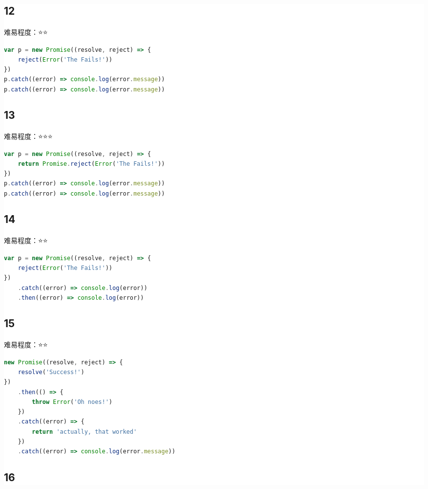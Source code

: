## 12

难易程度：⭐⭐

```js
var p = new Promise((resolve, reject) => {
	reject(Error('The Fails!'))
})
p.catch((error) => console.log(error.message))
p.catch((error) => console.log(error.message))
```

## 13

难易程度：⭐⭐⭐

```js
var p = new Promise((resolve, reject) => {
	return Promise.reject(Error('The Fails!'))
})
p.catch((error) => console.log(error.message))
p.catch((error) => console.log(error.message))
```

## 14

难易程度：⭐⭐

```js
var p = new Promise((resolve, reject) => {
	reject(Error('The Fails!'))
})
	.catch((error) => console.log(error))
	.then((error) => console.log(error))
```

## 15

难易程度：⭐⭐

```js
new Promise((resolve, reject) => {
	resolve('Success!')
})
	.then(() => {
		throw Error('Oh noes!')
	})
	.catch((error) => {
		return 'actually, that worked'
	})
	.catch((error) => console.log(error.message))
```

## 16
